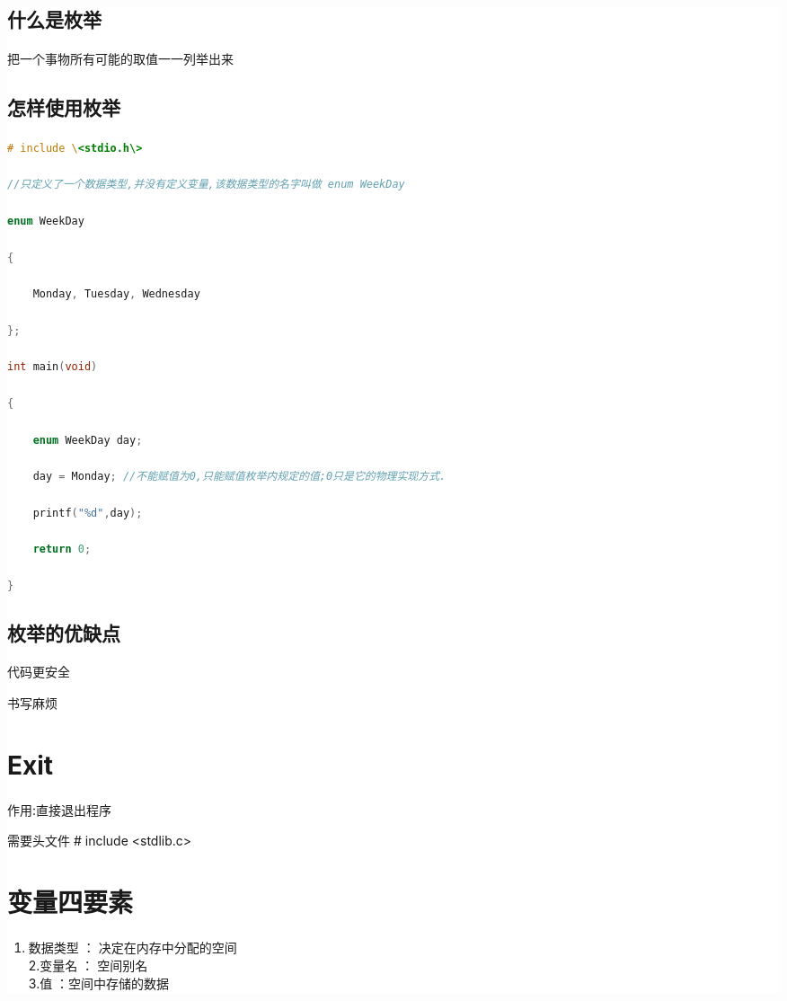 ## 什么是枚举

把一个事物所有可能的取值一一列举出来

## 怎样使用枚举

```c
# include \<stdio.h\>

//只定义了一个数据类型,并没有定义变量,该数据类型的名字叫做 enum WeekDay

enum WeekDay

{

    Monday, Tuesday, Wednesday

};

int main(void)

{

    enum WeekDay day;

    day = Monday; //不能赋值为0,只能赋值枚举内规定的值;0只是它的物理实现方式.

    printf("%d",day);

    return 0;

}
```



## 枚举的优缺点

代码更安全

书写麻烦

# Exit

作用:直接退出程序

需要头文件 \# include \<stdlib.c\>

# 变量四要素

1. 数据类型 ： 决定在内存中分配的空间  
   2.变量名 ： 空间别名  
   3.值 ：空间中存储的数据
